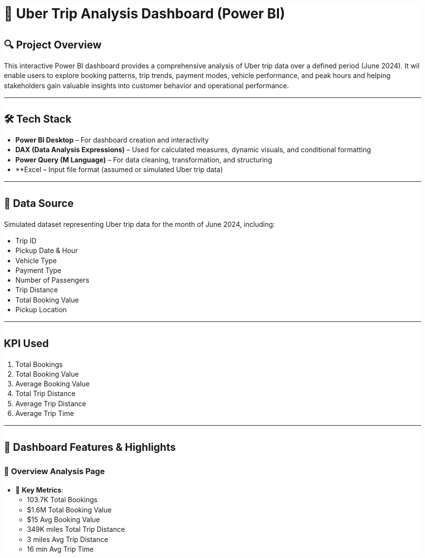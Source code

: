 # 🚖 Uber Trip Analysis Dashboard (Power BI)

## 🔍 Project Overview

This interactive Power BI dashboard provides a comprehensive analysis of Uber trip data over a defined period (June 2024). It wil enable users to explore booking patterns, trip trends, payment modes, vehicle performance, and peak hours and helping stakeholders gain valuable insights into customer behavior and operational performance.

---

## 🛠️ Tech Stack

- **Power BI Desktop** – For dashboard creation and interactivity  
- **DAX (Data Analysis Expressions)** – Used for calculated measures, dynamic visuals, and conditional formatting  
- **Power Query (M Language)** – For data cleaning, transformation, and structuring  
- **Excel – Input file format (assumed or simulated Uber trip data)

---

## 📂 Data Source

Simulated dataset representing Uber trip data for the month of June 2024, including:
- Trip ID  
- Pickup Date & Hour  
- Vehicle Type  
- Payment Type  
- Number of Passengers  
- Trip Distance  
- Total Booking Value  
- Pickup Location  

---

## KPI Used

1.	Total Bookings 
2.	Total Booking Value
3.	Average Booking Value
4.	Total Trip Distance
5.  Average Trip Distance
6.	Average Trip Time

---

## 🌟 Dashboard Features & Highlights

### 🧭 **Overview Analysis Page**
- 📌 **Key Metrics**:
  - 103.7K Total Bookings
  - $1.6M Total Booking Value
  - $15 Avg Booking Value
  - 349K miles Total Trip Distance
  - 3 miles Avg Trip Distance
  - 16 min Avg Trip Time
